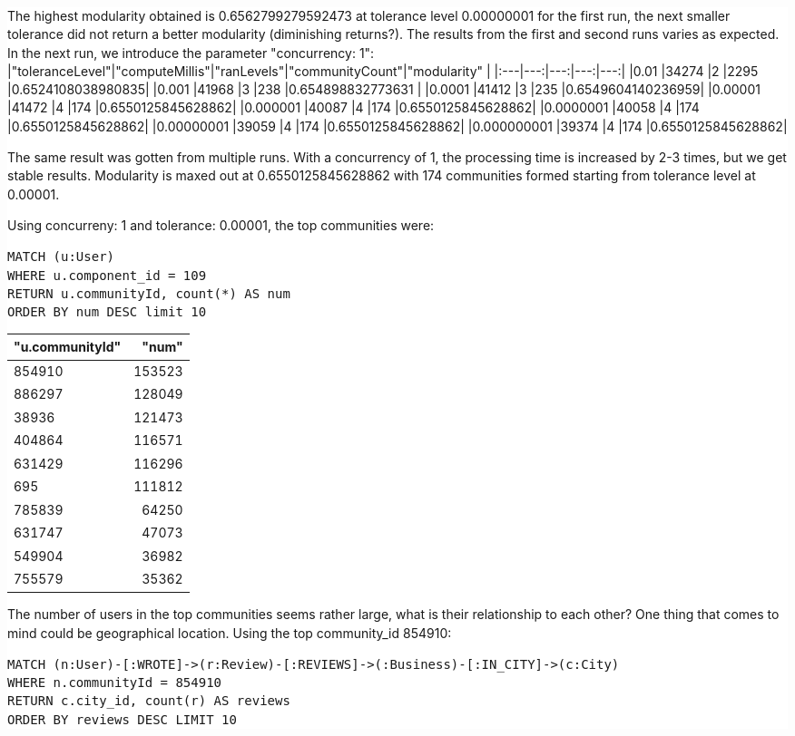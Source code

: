   
The highest modularity obtained is 0.6562799279592473 at tolerance level 0.00000001 for the first run, the next smaller tolerance did not return a better modularity (diminishing returns?). The results from the first and second runs varies as expected. 
In the next run, we introduce the parameter "concurrency: 1":  
|"toleranceLevel"|"computeMillis"|"ranLevels"|"communityCount"|"modularity"      |
|:---|---:|---:|---:|---:|
|0.01            |34274          |2          |2295            |0.6524108038980835|
|0.001           |41968          |3          |238             |0.654898832773631 |
|0.0001          |41412          |3          |235             |0.6549604140236959|
|0.00001         |41472          |4          |174             |0.6550125845628862|
|0.000001        |40087          |4          |174             |0.6550125845628862|
|0.0000001       |40058          |4          |174             |0.6550125845628862|
|0.00000001      |39059          |4          |174             |0.6550125845628862|
|0.000000001     |39374          |4          |174             |0.6550125845628862|  
  
The same result was gotten from multiple runs.
With a concurrency of 1, the processing time is increased by 2-3 times, but we get stable results. Modularity is maxed out at 0.6550125845628862 with 174 communities formed starting from tolerance level at 0.00001.

Using concurreny: 1 and tolerance: 0.00001, the top communities were:
<pre>MATCH (u:User)
WHERE u.component_id = 109
RETURN u.communityId, count(*) AS num
ORDER BY num DESC limit 10</pre> 
|"u.communityId"|"num"  |
|:---|---:|
|854910         |153523 |
|886297         |128049 |
|38936          |121473 |
|404864         |116571 |
|631429         |116296 |
|695            |111812 |
|785839         |64250  |
|631747         |47073  |
|549904         |36982  |
|755579         |35362  |
  
The number of users in the top communities seems rather large, what is their relationship to each other? One thing that comes to mind could be geographical location. Using the top community_id 854910:
<pre>MATCH (n:User)-[:WROTE]->(r:Review)-[:REVIEWS]->(:Business)-[:IN_CITY]->(c:City)
WHERE n.communityId = 854910
RETURN c.city_id, count(r) AS reviews
ORDER BY reviews DESC LIMIT 10</pre>
